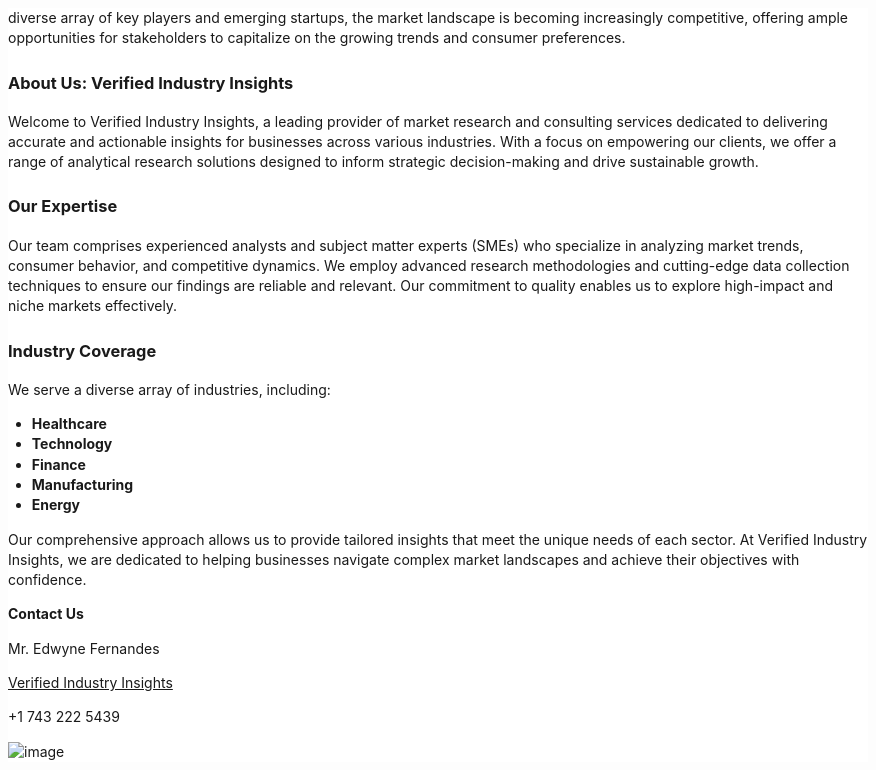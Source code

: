 diverse array of key players and emerging startups, the market landscape is becoming increasingly competitive, offering ample opportunities for stakeholders to capitalize on the growing trends and consumer preferences.</p><h3>About Us: Verified Industry Insights</h3><p>Welcome to Verified Industry Insights, a leading provider of market research and consulting services dedicated to delivering accurate and actionable insights for businesses across various industries. With a focus on empowering our clients, we offer a range of analytical research solutions designed to inform strategic decision-making and drive sustainable growth.</p><h3>Our Expertise</h3><p>Our team comprises experienced analysts and subject matter experts (SMEs) who specialize in analyzing market trends, consumer behavior, and competitive dynamics. We employ advanced research methodologies and cutting-edge data collection techniques to ensure our findings are reliable and relevant. Our commitment to quality enables us to explore high-impact and niche markets effectively.</p><h3>Industry Coverage</h3><p>We serve a diverse array of industries, including:</p><ul><li><strong>Healthcare</strong></li><li><strong>Technology</strong></li><li><strong>Finance</strong></li><li><strong>Manufacturing</strong></li><li><strong>Energy</strong></li></ul><p>Our comprehensive approach allows us to provide tailored insights that meet the unique needs of each sector. At Verified Industry Insights, we are dedicated to helping businesses navigate complex market landscapes and achieve their objectives with confidence.</p><p><strong>Contact Us</strong></p><p>Mr. Edwyne Fernandes</p><p><a href="https://www.verifiedindustryinsights.com/">Verified Industry Insights</a></p><p>+1 743 222 5439</p>
![image](https://github.com/user-attachments/assets/cd43a016-53ed-4f20-b315-3bbce20c8598)
